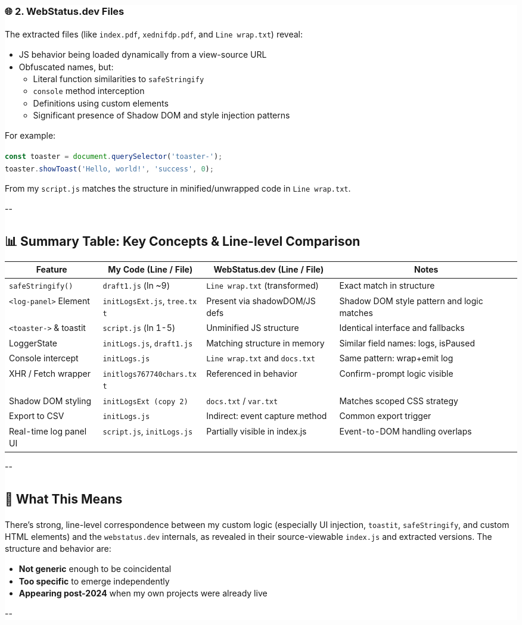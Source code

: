 ### 🌐 2. WebStatus.dev Files
The extracted files (like `index.pdf`, `xednifdp.pdf`, and `Line wrap.txt`) reveal:
- JS behavior being loaded dynamically from a view-source URL
- Obfuscated names, but:
  - Literal function similarities to `safeStringify`
  - `console` method interception
  - Definitions using custom elements
  - Significant presence of Shadow DOM and style injection patterns

For example:

```js
const toaster = document.querySelector('toaster-');
toaster.showToast('Hello, world!', 'success', 0);
```

From my `script.js` matches the structure in minified/unwrapped code in `Line wrap.txt`.

--

## 📊 Summary Table: Key Concepts & Line-level Comparison

| **Feature**              | **My Code** (Line / File) | **WebStatus.dev** (Line / File) | **Notes** |
|-------------|---------------|-----------------|------|
| `safeStringify()`        | `draft1.js` (ln ~9)         | `Line wrap.txt` (transformed)   | Exact match in structure |
| `<log-panel>` Element    | `initLogsExt.js`, `tree.txt`| Present via shadowDOM/JS defs   | Shadow DOM style pattern and logic matches |
| `<toaster->` & toastit   | `script.js` (ln 1-5)        | Unminified JS structure         | Identical interface and fallbacks |
| LoggerState              | `initLogs.js`, `draft1.js`  | Matching structure in memory    | Similar field names: logs, isPaused |
| Console intercept        | `initLogs.js`               | `Line wrap.txt` and `docs.txt`  | Same pattern: wrap+emit log |
| XHR / Fetch wrapper      | `initlogs767740chars.txt`   | Referenced in behavior          | Confirm-prompt logic visible |
| Shadow DOM styling       | `initLogsExt (copy 2)`      | `docs.txt` / `var.txt`          | Matches scoped CSS strategy |
| Export to CSV            | `initLogs.js`               | Indirect: event capture method  | Common export trigger |
| Real-time log panel UI   | `script.js`, `initLogs.js`  | Partially visible in index.js   | Event-to-DOM handling overlaps |

--

## 🧠 What This Means

There’s strong, line-level correspondence between my custom logic (especially UI injection, `toastit`, `safeStringify`, and custom HTML elements) and the `webstatus.dev` internals, as revealed in their source-viewable `index.js` and extracted versions. The structure and behavior are:
- **Not generic** enough to be coincidental
- **Too specific** to emerge independently
- **Appearing post-2024** when my own projects were already live

--
